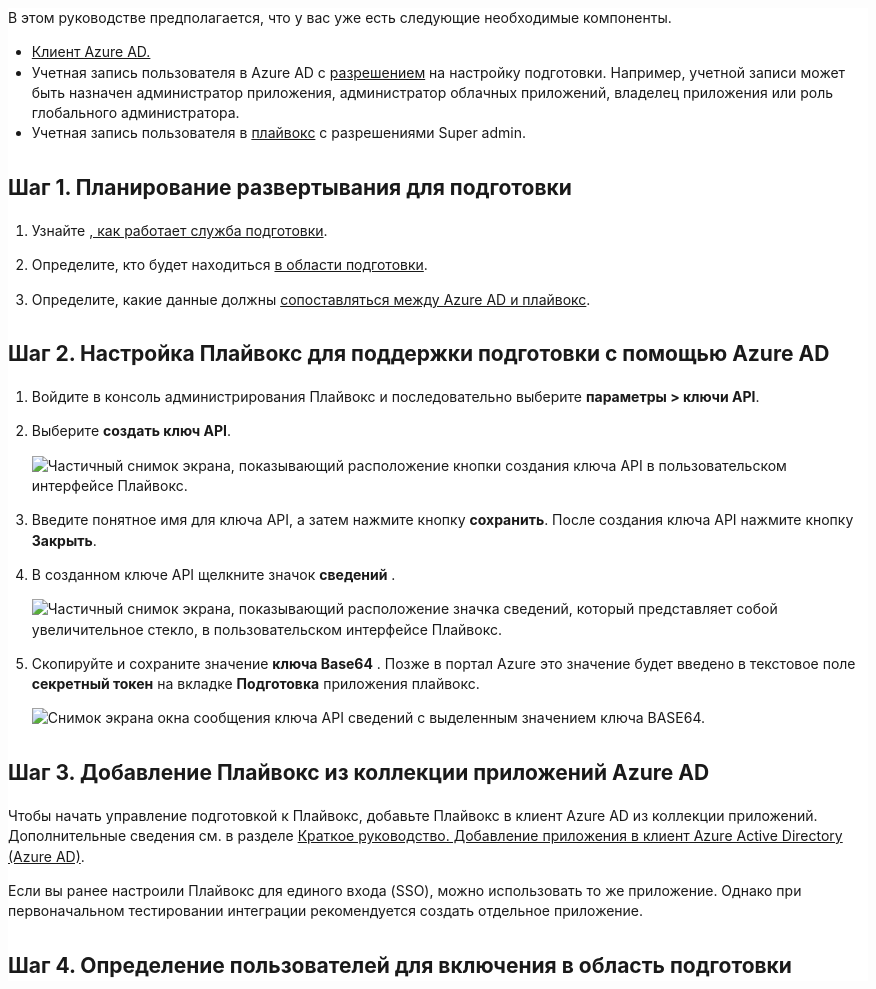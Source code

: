 В этом руководстве предполагается, что у вас уже есть следующие необходимые компоненты.

* [Клиент Azure AD.](../develop/quickstart-create-new-tenant.md)
* Учетная запись пользователя в Azure AD с [разрешением](../roles/permissions-reference.md) на настройку подготовки. Например, учетной записи может быть назначен администратор приложения, администратор облачных приложений, владелец приложения или роль глобального администратора.
* Учетная запись пользователя в [плайвокс](https://www.playvox.com) с разрешениями Super admin.

## <a name="step-1-plan-your-provisioning-deployment"></a>Шаг 1. Планирование развертывания для подготовки

1. Узнайте [, как работает служба подготовки](../app-provisioning/user-provisioning.md).

2. Определите, кто будет находиться [в области подготовки](../app-provisioning/define-conditional-rules-for-provisioning-user-accounts.md).

3. Определите, какие данные должны [сопоставляться между Azure AD и плайвокс](../app-provisioning/customize-application-attributes.md).

## <a name="step-2-configure-playvox-to-support-provisioning-by-using-azure-ad"></a>Шаг 2. Настройка Плайвокс для поддержки подготовки с помощью Azure AD

1. Войдите в консоль администрирования Плайвокс и последовательно выберите **параметры > ключи API**.

2. Выберите **создать ключ API**.

    ![Частичный снимок экрана, показывающий расположение кнопки создания ключа API в пользовательском интерфейсе Плайвокс.](media/playvox-provisioning-tutorial/create.png)

3. Введите понятное имя для ключа API, а затем нажмите кнопку **сохранить**. После создания ключа API нажмите кнопку **Закрыть**.

4. В созданном ключе API щелкните значок **сведений** .

    ![Частичный снимок экрана, показывающий расположение значка сведений, который представляет собой увеличительное стекло, в пользовательском интерфейсе Плайвокс.](media/playvox-provisioning-tutorial/api.png)

5. Скопируйте и сохраните значение **ключа Base64** . Позже в портал Azure это значение будет введено в текстовое поле **секретный токен** на вкладке **Подготовка** приложения плайвокс.

    ![Снимок экрана окна сообщения ключа API сведений с выделенным значением ключа BASE64.](media/playvox-provisioning-tutorial/token.png)

## <a name="step-3-add-playvox-from-the-azure-ad-application-gallery"></a>Шаг 3. Добавление Плайвокс из коллекции приложений Azure AD

Чтобы начать управление подготовкой к Плайвокс, добавьте Плайвокс в клиент Azure AD из коллекции приложений. Дополнительные сведения см. в разделе [Краткое руководство. Добавление приложения в клиент Azure Active Directory (Azure AD)](../manage-apps/add-application-portal.md).

Если вы ранее настроили Плайвокс для единого входа (SSO), можно использовать то же приложение. Однако при первоначальном тестировании интеграции рекомендуется создать отдельное приложение.

## <a name="step-4-define-who-will-be-in-scope-for-provisioning"></a>Шаг 4. Определение пользователей для включения в область подготовки
